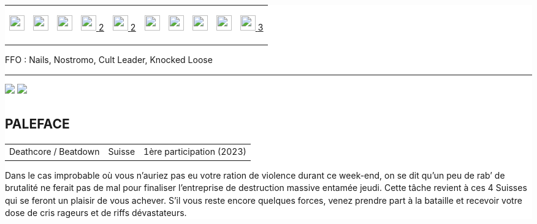 <table><tbody><tr><td><p><a href="https://www.yourfuckingend.com/" data-bbcode="true"><img src="https://forum.hellfest.fr/uploads/default/original/1X/6edc977e140d1fc1885d3172e26d1a23b6d6dc2e.png" alt="" data-base62-sha1="fOJ8whOVPP0iMZjminXC0u9dH4y" role="presentation" width="25" height="25" loading="lazy"></a></p></td><td><p><a href="https://yourfuckingend.bandcamp.com/" data-bbcode="true"><img src="https://forum.hellfest.fr/uploads/default/original/1X/7cf4c4aa1aaf913256ff79a6ab2a2f1b67a2baa6.png" alt="" data-base62-sha1="hPpCqCM9kAtnYd8cNW8TJdz61mK" role="presentation" width="25" height="25" loading="lazy"></a></p></td><td><p><a href="http://facebook.com/listentoend/" data-bbcode="true"><img src="https://forum.hellfest.fr/uploads/default/original/1X/05a1b11562de8fcb53176eb2ef9ab06867015c53.png" alt="" data-base62-sha1="NOOeLb333V2uC3zy0QUx1oJHLd" role="presentation" width="25" height="25" loading="lazy"></a></p></td><td><p><a href="https://www.deezer.com/fr/artist/59195" data-bbcode="true"><img src="https://forum.hellfest.fr/uploads/default/original/1X/48b58c4b77f380d2c5d8209bb20915132494a957.png" alt="" data-base62-sha1="andlfr2T9nyUcztg4PmezLcbnrF" role="presentation" width="25" height="25" loading="lazy"> <span title="2 clics">2</span></a></p></td><td><p><a href="https://open.spotify.com/artist/4MnX5gyPiIWEjQzvX54I8p" data-bbcode="true"><img src="https://forum.hellfest.fr/uploads/default/original/1X/42de3a23d52d777fbe6b45b4d042f09932768fcb.png" alt="" data-base62-sha1="9xxDd53UTKZBzwUxH8UFC5OPg2D" role="presentation" width="25" height="25" loading="lazy"> <span title="2 clics">2</span></a></p></td><td><p><a href="https://www.last.fm/music/End" data-bbcode="true"><img src="https://forum.hellfest.fr/uploads/default/original/1X/2fa89c110bff11fbc5fb54cb4c111fd70cc4174c.png" alt="" data-base62-sha1="6NBGvoT1HKQLzf7lX3F6f1OPUy8" role="presentation" width="25" height="25" loading="lazy"></a></p></td><td><p><a href="https://en.wikipedia.org/wiki/End_(band)" data-bbcode="true"><img src="https://forum.hellfest.fr/uploads/default/original/1X/cf176f816207f28f4447aff8cbb3cdfb75ab05a3.png" alt="" data-base62-sha1="ty12U72GXXmAu49ErODXBb0cKEX" role="presentation" width="25" height="25" loading="lazy"></a></p></td><td><p><a href="https://www.spirit-of-metal.com/fr/band/End_(USA)" data-bbcode="true"><img src="https://forum.hellfest.fr/uploads/default/original/1X/db7c8bbb0e14f99476f460a4af2e514dd52130df.png" alt="" data-base62-sha1="vjFp3PLlPYAglflndxQOAtKNcF9" role="presentation" width="25" height="25" loading="lazy"></a></p></td><td><p><a href="https://www.setlist.fm/setlists/end-63cdb64b.html" data-bbcode="true"><img src="https://forum.hellfest.fr/uploads/default/original/1X/53398ba030069f5ed6c956908e70f534769cf032.png" alt="" data-base62-sha1="bSeV4v8hlbIWaUQXibYCgetjGFA" role="presentation" width="25" height="25" loading="lazy"></a></p></td><td><p><a href="https://www.youtube.com/results?search_query=yourfuckingend" data-bbcode="true"><img src="https://forum.hellfest.fr/uploads/default/original/1X/d09d34185f9f0822260c50f2f6a2712145d37391.png" alt="" data-base62-sha1="tLu7uka5a4HB8zkIJGLIVW4nMpX" role="presentation" width="25" height="25" loading="lazy"> <span title="3 clics">3</span></a></p></td></tr></tbody></table>

FFO : Nails, Nostromo, Cult Leader, Knocked Loose

  

___

![](https://forum.hellfest.fr/uploads/default/original/2X/a/ad236890e073880c908514576f47d1d66d9562ac.jpeg) ![](https://forum.hellfest.fr/uploads/default/original/1X/95669c8365e558c4c2df1628aed7765048156da7.png)

## PALEFACE

<table><tbody><tr><td>Deathcore / Beatdown</td><td>Suisse</td><td>1ère participation (2023)</td></tr></tbody></table>

Dans le cas improbable où vous n’auriez pas eu votre ration de violence durant ce week-end, on se dit qu’un peu de rab’ de brutalité ne ferait pas de mal pour finaliser l’entreprise de destruction massive entamée jeudi. Cette tâche revient à ces 4 Suisses qui se feront un plaisir de vous achever. S’il vous reste encore quelques forces, venez prendre part à la bataille et recevoir votre dose de cris rageurs et de riffs dévastateurs.

